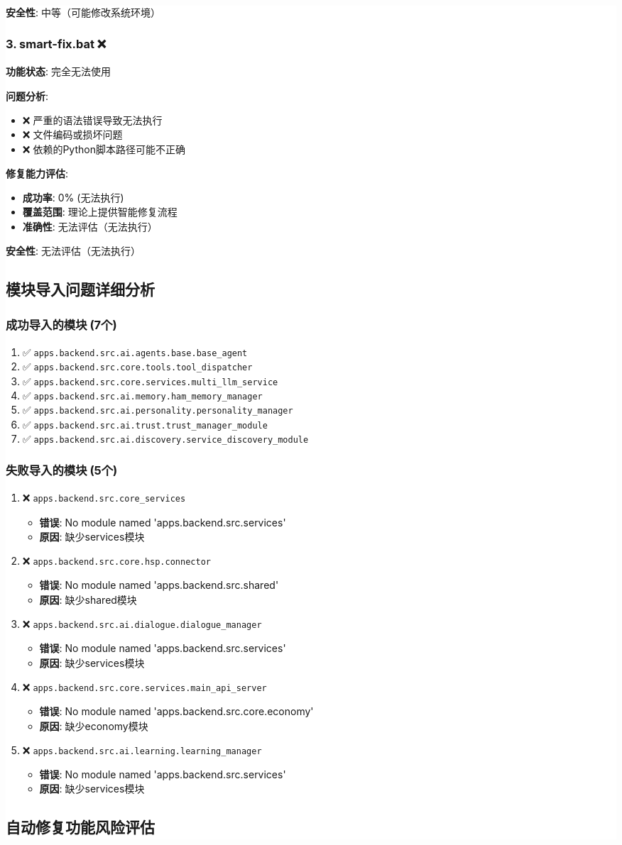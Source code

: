 **安全性**: 中等（可能修改系统环境）

### 3. smart-fix.bat ❌

**功能状态**: 完全无法使用

**问题分析**:
- ❌ 严重的语法错误导致无法执行
- ❌ 文件编码或损坏问题
- ❌ 依赖的Python脚本路径可能不正确

**修复能力评估**:
- **成功率**: 0% (无法执行)
- **覆盖范围**: 理论上提供智能修复流程
- **准确性**: 无法评估（无法执行）

**安全性**: 无法评估（无法执行）

## 模块导入问题详细分析

### 成功导入的模块 (7个)

1. ✅ `apps.backend.src.ai.agents.base.base_agent`
2. ✅ `apps.backend.src.core.tools.tool_dispatcher`
3. ✅ `apps.backend.src.core.services.multi_llm_service`
4. ✅ `apps.backend.src.ai.memory.ham_memory_manager`
5. ✅ `apps.backend.src.ai.personality.personality_manager`
6. ✅ `apps.backend.src.ai.trust.trust_manager_module`
7. ✅ `apps.backend.src.ai.discovery.service_discovery_module`

### 失败导入的模块 (5个)

1. ❌ `apps.backend.src.core_services`
   - **错误**: No module named 'apps.backend.src.services'
   - **原因**: 缺少services模块

2. ❌ `apps.backend.src.core.hsp.connector`
   - **错误**: No module named 'apps.backend.src.shared'
   - **原因**: 缺少shared模块

3. ❌ `apps.backend.src.ai.dialogue.dialogue_manager`
   - **错误**: No module named 'apps.backend.src.services'
   - **原因**: 缺少services模块

4. ❌ `apps.backend.src.core.services.main_api_server`
   - **错误**: No module named 'apps.backend.src.core.economy'
   - **原因**: 缺少economy模块

5. ❌ `apps.backend.src.ai.learning.learning_manager`
   - **错误**: No module named 'apps.backend.src.services'
   - **原因**: 缺少services模块

## 自动修复功能风险评估

